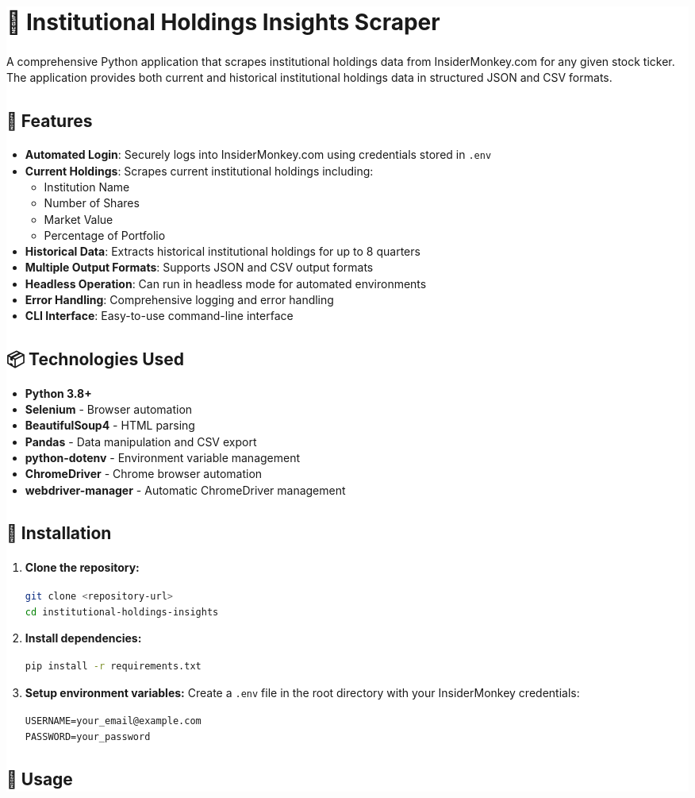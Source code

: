 # 🧠 Institutional Holdings Insights Scraper

A comprehensive Python application that scrapes institutional holdings data from InsiderMonkey.com for any given stock ticker. The application provides both current and historical institutional holdings data in structured JSON and CSV formats.

## 🎯 Features

- **Automated Login**: Securely logs into InsiderMonkey.com using credentials stored in `.env`
- **Current Holdings**: Scrapes current institutional holdings including:
  - Institution Name
  - Number of Shares
  - Market Value
  - Percentage of Portfolio
- **Historical Data**: Extracts historical institutional holdings for up to 8 quarters
- **Multiple Output Formats**: Supports JSON and CSV output formats
- **Headless Operation**: Can run in headless mode for automated environments
- **Error Handling**: Comprehensive logging and error handling
- **CLI Interface**: Easy-to-use command-line interface

## 📦 Technologies Used

- **Python 3.8+**
- **Selenium** - Browser automation
- **BeautifulSoup4** - HTML parsing
- **Pandas** - Data manipulation and CSV export
- **python-dotenv** - Environment variable management
- **ChromeDriver** - Chrome browser automation
- **webdriver-manager** - Automatic ChromeDriver management

## 🚀 Installation

1. **Clone the repository:**
   ```bash
   git clone <repository-url>
   cd institutional-holdings-insights
   ```

2. **Install dependencies:**
   ```bash
   pip install -r requirements.txt
   ```

3. **Setup environment variables:**
   Create a `.env` file in the root directory with your InsiderMonkey credentials:
   ```env
   USERNAME=your_email@example.com
   PASSWORD=your_password
   ```

## 🔧 Usage
